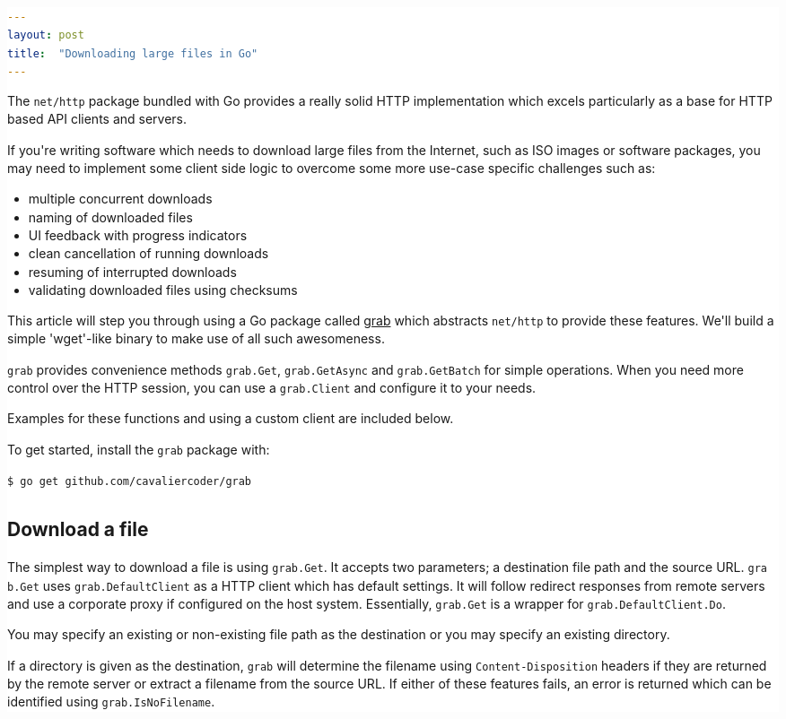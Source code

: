 ```yaml
---
layout: post
title:  "Downloading large files in Go"
---
```


The `net/http` package bundled with Go provides a really solid HTTP
implementation which excels particularly as a base for HTTP based API clients
and servers.

If you're writing software which needs to download large files from the
Internet, such as ISO images or software packages, you may need to implement
some client side logic to overcome some more use-case specific challenges such
as:

* multiple concurrent downloads
* naming of downloaded files
* UI feedback with progress indicators
* clean cancellation of running downloads
* resuming of interrupted downloads
* validating downloaded files using checksums

This article will step you through using a Go package called
[grab](http://github.com/cavaliercoder/grab) which abstracts `net/http` to
provide these features. We'll build a simple 'wget'-like binary to make use of
all such awesomeness.

`grab` provides convenience methods `grab.Get`, `grab.GetAsync` and
`grab.GetBatch` for simple operations. When you need more control over the
HTTP session, you can use a `grab.Client` and configure it to your needs.

Examples for these functions and using a custom client are included below.

To get started, install the `grab` package with:

	$ go get github.com/cavaliercoder/grab


## Download a file

The simplest way to download a file is using `grab.Get`. It accepts two
parameters; a destination file path and the source URL. `grab.Get` uses
`grab.DefaultClient` as a HTTP client which has default settings. It will follow
redirect responses from remote servers and use a corporate proxy if configured
on the host system. Essentially, `grab.Get` is a wrapper for
`grab.DefaultClient.Do`.

You may specify an existing or non-existing file path as the destination or you
may specify an existing directory.

If a directory is given as the destination, `grab` will determine the filename
using `Content-Disposition` headers if they are returned by the remote server or
extract a filename from the source URL. If either of these features fails, an
error is returned which can be identified using `grab.IsNoFilename`.
